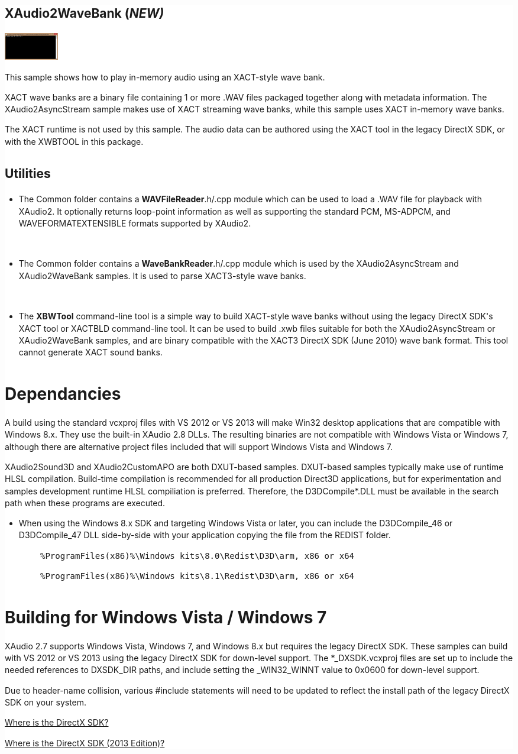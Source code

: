 <h2>XAudio2WaveBank&nbsp;(<em>NEW)</em></h2>
<p><img id="101078" src="101078-xaudio2basicsound.png" alt="" width="90" height="45"></p>
<p>This sample shows how to play in-memory audio using an XACT-style wave bank.</p>
<p>XACT wave banks are a binary file containing 1 or more .WAV files packaged together along with metadata information. The XAudio2AsyncStream sample makes use of XACT streaming wave banks, while this sample uses XACT in-memory wave banks.</p>
<p>The XACT runtime is not used by this sample. The audio data can be authored using the XACT tool in the legacy DirectX SDK, or with the XWBTOOL in this package.</p>
<h2>Utilities</h2>
<ul>
<li>The Common folder contains a <strong>WAVFileReader</strong>.h/.cpp module which can be used to load a .WAV file for playback with XAudio2. It optionally returns loop-point information as well as supporting the standard PCM, MS-ADPCM, and WAVEFORMATEXTENSIBLE
 formats supported by XAudio2. </li></ul>
<p>&nbsp;</p>
<ul>
<li>The Common folder contains a <strong>WaveBankReader</strong>.h/.cpp module which is&nbsp;used&nbsp;by the XAudio2AsyncStream and XAudio2WaveBank samples. It is used to parse XACT3-style wave banks.
</li></ul>
<p>&nbsp;</p>
<ul>
<li>The <strong>XBWTool</strong> command-line tool is a simple way to build XACT-style wave banks without using the legacy DirectX SDK's XACT tool or XACTBLD command-line tool. It can be used to build .xwb files suitable for both the XAudio2AsyncStream or XAudio2WaveBank
 samples, and are binary compatible with the XACT3 DirectX SDK (June 2010) wave bank format. This tool cannot generate XACT sound banks.
</li></ul>
<h1>Dependancies</h1>
<p>A build using the standard vcxproj files with VS 2012 or VS 2013 will make Win32 desktop applications that are compatible with Windows 8.x. They use the built-in XAudio 2.8 DLLs. The resulting binaries are not compatible with Windows Vista or Windows 7,
 although there are alternative project files included that will support Windows Vista and Windows 7.</p>
<p>XAudio2Sound3D and XAudio2CustomAPO are both DXUT-based samples. DXUT-based samples typically make use of runtime HLSL compilation. Build-time compilation is recommended for all production Direct3D applications, but for experimentation and samples development
 runtime HLSL compiliation is preferred. Therefore, the D3DCompile*.DLL must be available in the search path when these programs are executed.</p>
<ul>
<li>When using the Windows 8.x SDK and targeting Windows Vista or later, you can include the D3DCompile_46 or D3DCompile_47 DLL side-by-side with your application copying the file from the REDIST folder.
</li></ul>
<pre style="padding-left:60px">%ProgramFiles(x86)%\Windows kits\8.0\Redist\D3D\arm, x86 or x64</pre>
<pre style="padding-left:60px">%ProgramFiles(x86)%\Windows kits\8.1\Redist\D3D\arm, x86 or x64</pre>
<h1>Building for&nbsp;Windows Vista / Windows 7</h1>
<p>XAudio 2.7 supports Windows Vista, Windows 7, and Windows 8.x&nbsp;but requires the legacy DirectX SDK. These samples can build with VS 2012 or VS 2013 using the legacy DirectX SDK for down-level support. The *_DXSDK.vcxproj files are set up to include the
 needed references to DXSDK_DIR paths, and include setting the _WIN32_WINNT value to 0x0600 for down-level support.</p>
<p>Due to header-name collision, various #include statements will need to be updated to reflect the install path of the legacy DirectX SDK on your system.</p>
<p><a href="http://blogs.msdn.com/b/chuckw/archive/2012/03/22/where-is-the-directx-sdk.aspx">Where is the DirectX SDK?</a></p>
<p><a href="http://blogs.msdn.com/b/chuckw/archive/2013/07/01/where-is-the-directx-sdk-2013-edition.aspx">Where is the DirectX SDK (2013 Edition)?</a>&nbsp;&nbsp;</p>